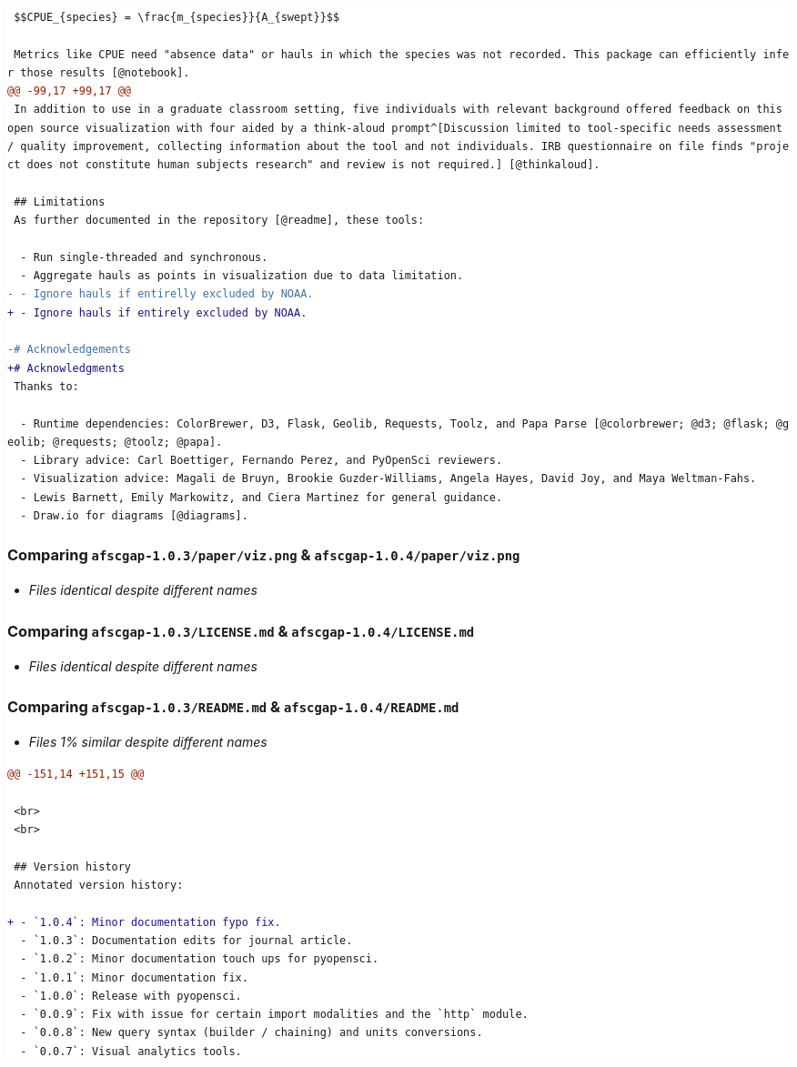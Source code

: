 ```diff
 $$CPUE_{species} = \frac{m_{species}}{A_{swept}}$$
 
 Metrics like CPUE need "absence data" or hauls in which the species was not recorded. This package can efficiently infer those results [@notebook].
@@ -99,17 +99,17 @@
 In addition to use in a graduate classroom setting, five individuals with relevant background offered feedback on this open source visualization with four aided by a think-aloud prompt^[Discussion limited to tool-specific needs assessment / quality improvement, collecting information about the tool and not individuals. IRB questionnaire on file finds "project does not constitute human subjects research" and review is not required.] [@thinkaloud].
 
 ## Limitations
 As further documented in the repository [@readme], these tools:
 
  - Run single-threaded and synchronous.
  - Aggregate hauls as points in visualization due to data limitation.
- - Ignore hauls if entirelly excluded by NOAA.
+ - Ignore hauls if entirely excluded by NOAA.
 
-# Acknowledgements
+# Acknowledgments
 Thanks to:
 
  - Runtime dependencies: ColorBrewer, D3, Flask, Geolib, Requests, Toolz, and Papa Parse [@colorbrewer; @d3; @flask; @geolib; @requests; @toolz; @papa].
  - Library advice: Carl Boettiger, Fernando Perez, and PyOpenSci reviewers.
  - Visualization advice: Magali de Bruyn, Brookie Guzder-Williams, Angela Hayes, David Joy, and Maya Weltman-Fahs.
  - Lewis Barnett, Emily Markowitz, and Ciera Martinez for general guidance.
  - Draw.io for diagrams [@diagrams].
```

### Comparing `afscgap-1.0.3/paper/viz.png` & `afscgap-1.0.4/paper/viz.png`

 * *Files identical despite different names*

### Comparing `afscgap-1.0.3/LICENSE.md` & `afscgap-1.0.4/LICENSE.md`

 * *Files identical despite different names*

### Comparing `afscgap-1.0.3/README.md` & `afscgap-1.0.4/README.md`

 * *Files 1% similar despite different names*

```diff
@@ -151,14 +151,15 @@
 
 <br>
 <br>
 
 ## Version history
 Annotated version history:
 
+ - `1.0.4`: Minor documentation fypo fix.
  - `1.0.3`: Documentation edits for journal article.
  - `1.0.2`: Minor documentation touch ups for pyopensci.
  - `1.0.1`: Minor documentation fix.
  - `1.0.0`: Release with pyopensci.
  - `0.0.9`: Fix with issue for certain import modalities and the `http` module.
  - `0.0.8`: New query syntax (builder / chaining) and units conversions.
  - `0.0.7`: Visual analytics tools.
```